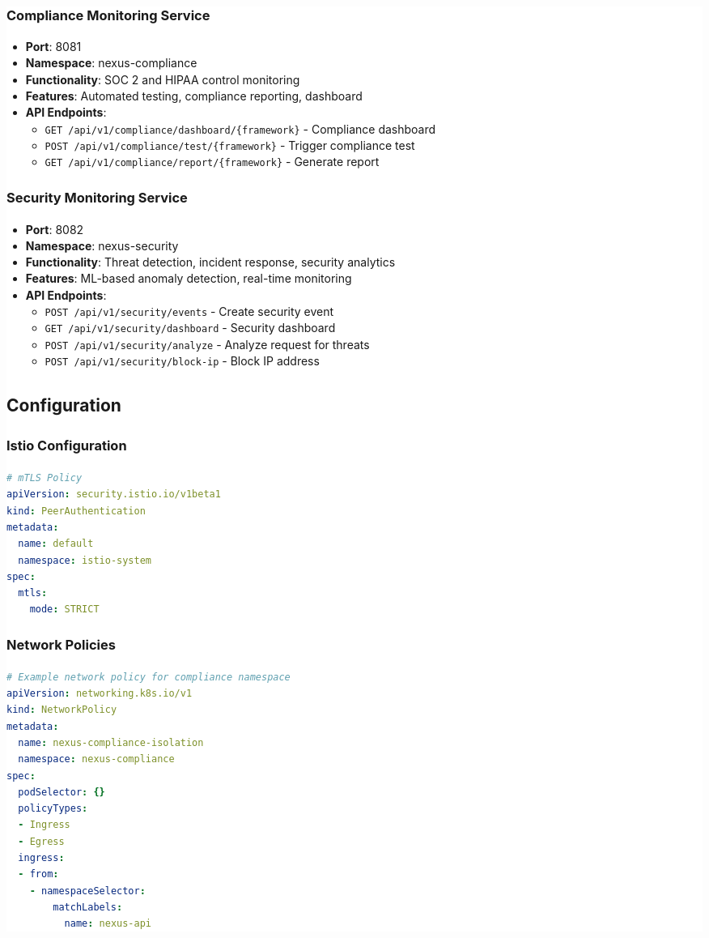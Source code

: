 ### Compliance Monitoring Service
- **Port**: 8081
- **Namespace**: nexus-compliance
- **Functionality**: SOC 2 and HIPAA control monitoring
- **Features**: Automated testing, compliance reporting, dashboard
- **API Endpoints**:
  - `GET /api/v1/compliance/dashboard/{framework}` - Compliance dashboard
  - `POST /api/v1/compliance/test/{framework}` - Trigger compliance test
  - `GET /api/v1/compliance/report/{framework}` - Generate report

### Security Monitoring Service
- **Port**: 8082
- **Namespace**: nexus-security
- **Functionality**: Threat detection, incident response, security analytics
- **Features**: ML-based anomaly detection, real-time monitoring
- **API Endpoints**:
  - `POST /api/v1/security/events` - Create security event
  - `GET /api/v1/security/dashboard` - Security dashboard
  - `POST /api/v1/security/analyze` - Analyze request for threats
  - `POST /api/v1/security/block-ip` - Block IP address

## Configuration

### Istio Configuration
```yaml
# mTLS Policy
apiVersion: security.istio.io/v1beta1
kind: PeerAuthentication
metadata:
  name: default
  namespace: istio-system
spec:
  mtls:
    mode: STRICT
```

### Network Policies
```yaml
# Example network policy for compliance namespace
apiVersion: networking.k8s.io/v1
kind: NetworkPolicy
metadata:
  name: nexus-compliance-isolation
  namespace: nexus-compliance
spec:
  podSelector: {}
  policyTypes:
  - Ingress
  - Egress
  ingress:
  - from:
    - namespaceSelector:
        matchLabels:
          name: nexus-api
```
